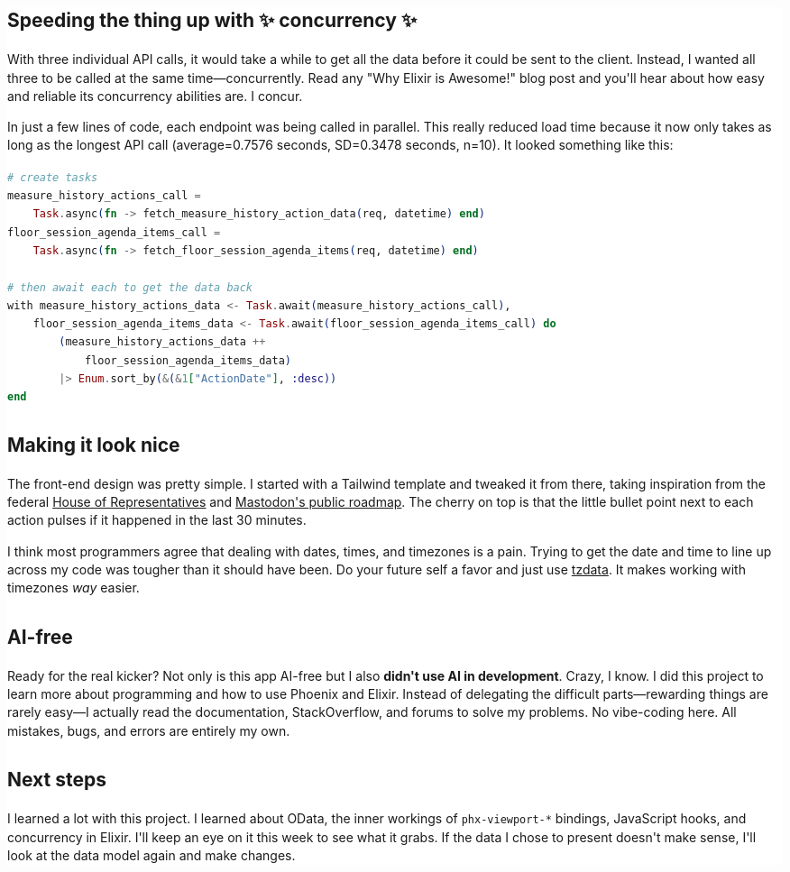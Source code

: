 ## Speeding the thing up with ✨ concurrency ✨

With three individual API calls, it would take a while to get all the data before it could be sent to the client. Instead, I wanted all three to be called at the same time—concurrently. Read any "Why Elixir is Awesome!" blog post and you'll hear about how easy and reliable its concurrency abilities are. I concur.

In just a few lines of code, each endpoint was being called in parallel. This really reduced load time because it now only takes as long as the longest API call (average=0.7576 seconds, SD=0.3478 seconds, n=10). It looked something like this:

```elixir
# create tasks
measure_history_actions_call = 
	Task.async(fn -> fetch_measure_history_action_data(req, datetime) end)
floor_session_agenda_items_call =
	Task.async(fn -> fetch_floor_session_agenda_items(req, datetime) end)
	
# then await each to get the data back
with measure_history_actions_data <- Task.await(measure_history_actions_call),
	floor_session_agenda_items_data <- Task.await(floor_session_agenda_items_call) do
		(measure_history_actions_data ++ 
			floor_session_agenda_items_data)
		|> Enum.sort_by(&(&1["ActionDate"], :desc))
end
```

## Making it look nice

The front-end design was pretty simple. I started with a Tailwind template and tweaked it from there, taking inspiration from the federal [House of Representatives](https://live.house.gov/) and [Mastodon's public roadmap](https://joinmastodon.org/roadmap). The cherry on top is that the little bullet point next to each action pulses if it happened in the last 30 minutes.

I think most programmers agree that dealing with dates, times, and timezones is a pain. Trying to get the date and time to line up across my code was tougher than it should have been. Do your future self a favor and just use [tzdata](https://hexdocs.pm/tzdata/readme.html). It makes working with timezones _way_ easier.

## AI-free

Ready for the real kicker? Not only is this app AI-free but I also **didn't use AI in development**. Crazy, I know. I did this project to learn more about programming and how to use Phoenix and Elixir. Instead of delegating the difficult parts—rewarding things are rarely easy—I actually read the documentation, StackOverflow, and forums to solve my problems. No vibe-coding here. All mistakes, bugs, and errors are entirely my own.

## Next steps

I learned a lot with this project. I learned about OData, the inner workings of `phx-viewport-*` bindings, JavaScript hooks, and concurrency in Elixir. I'll keep an eye on it this week to see what it grabs. If the data I chose to present doesn't make sense, I'll look at the data model again and make changes.


[^1]: Writing this out, I realize this actually can't happen. New actions of every type get added so you are guaranteed to have a different last child each time. I was getting infinite loops when I _reversed_ the order to test that my JavaScript was, in fact, working. Writing _does_ deepen and clarify thoughts!
[^2]: With a generous Acceptable Use Policy: "Clients can execute on-demand queries as needed."